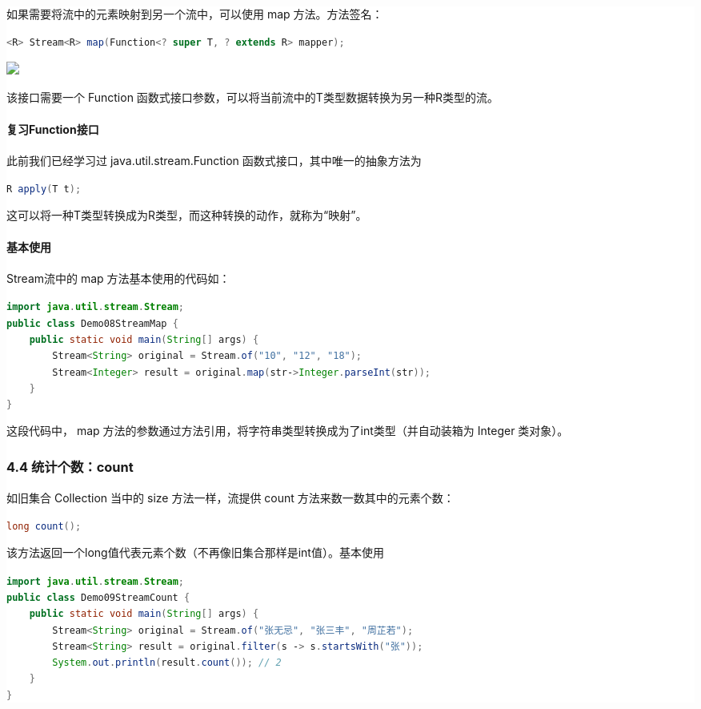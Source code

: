 如果需要将流中的元素映射到另一个流中，可以使用 map 方法。方法签名：  

```java 
<R> Stream<R> map(Function<? super T, ? extends R> mapper);

```

![](https://raw.githubusercontent.com/foochane/java-learning/master/image/流-map.png)

该接口需要一个 Function 函数式接口参数，可以将当前流中的T类型数据转换为另一种R类型的流。  

#### 复习Function接口

此前我们已经学习过 java.util.stream.Function 函数式接口，其中唯一的抽象方法为  

```java 
R apply(T t);

```

这可以将一种T类型转换成为R类型，而这种转换的动作，就称为“映射”。  

#### 基本使用

Stream流中的 map 方法基本使用的代码如：  

```java 
import java.util.stream.Stream;
public class Demo08StreamMap {
    public static void main(String[] args) {
        Stream<String> original = Stream.of("10", "12", "18");
        Stream<Integer> result = original.map(str‐>Integer.parseInt(str));
    }
}
```



这段代码中， map 方法的参数通过方法引用，将字符串类型转换成为了int类型（并自动装箱为 Integer 类对象）。

### 4.4 统计个数：count

如旧集合 Collection 当中的 size 方法一样，流提供 count 方法来数一数其中的元素个数：  

```java 
long count();

```

该方法返回一个long值代表元素个数（不再像旧集合那样是int值）。基本使用  

```java 
import java.util.stream.Stream;
public class Demo09StreamCount {
    public static void main(String[] args) {
        Stream<String> original = Stream.of("张无忌", "张三丰", "周芷若");
        Stream<String> result = original.filter(s ‐> s.startsWith("张"));
        System.out.println(result.count()); // 2
	}
}
```
